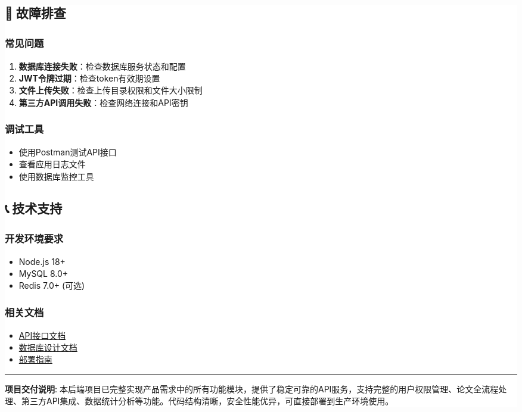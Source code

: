 ## 🔧 故障排查

### 常见问题
1. **数据库连接失败**：检查数据库服务状态和配置
2. **JWT令牌过期**：检查token有效期设置
3. **文件上传失败**：检查上传目录权限和文件大小限制
4. **第三方API调用失败**：检查网络连接和API密钥

### 调试工具
- 使用Postman测试API接口
- 查看应用日志文件
- 使用数据库监控工具

## 📞 技术支持

### 开发环境要求
- Node.js 18+
- MySQL 8.0+
- Redis 7.0+ (可选)

### 相关文档
- [API接口文档](./docs/api.md)
- [数据库设计文档](./docs/database.md)
- [部署指南](./docs/deployment.md)

---

**项目交付说明**: 本后端项目已完整实现产品需求中的所有功能模块，提供了稳定可靠的API服务，支持完整的用户权限管理、论文全流程处理、第三方API集成、数据统计分析等功能。代码结构清晰，安全性能优异，可直接部署到生产环境使用。